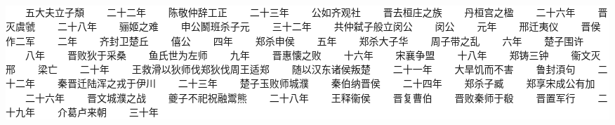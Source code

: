 　　五大夫立子頽
　　二十二年
　　陈敬仲辞工正
　　二十三年
　　公如齐观社
　　晋去桓庄之族
　　丹桓宫之楹
　　二十六年
　　晋灭虞虢
　　二十八年
　　骊姬之难
　　申公鬭班杀子元
　　三十二年
　　共仲弑子般立闵公
　　闵公
　　元年
　　邢迁夷仪
　　晋侯作二军
　　二年
　　齐封卫楚丘
　　僖公
　　四年
　　郑杀申侯
　　五年
　　郑杀大子华
　　周子带之乱
　　六年
　　楚子围许
　　八年
　　晋败狄于采桑
　　鱼氏世为左师
　　九年
　　晋惠懐之败
　　十六年
　　宋襄争盟
　　十八年
　　郑铸三钟
　　衞文灭邢
　　梁亡
　　二十年
　　王救滑以狄师伐郑狄伐周王适郑
　　随以汉东诸侯叛楚
　　二十一年
　　大旱饥而不害
　　鲁封湏句
　　二十二年
　　秦晋迁陆浑之戎于伊川
　　二十三年
　　楚子玉败师城濮
　　秦伯纳晋侯
　　二十四年
　　郑杀子臧
　　郑享宋成公有加
　　二十六年
　　晋文城濮之战
　　夔子不祀祝融鬻熊
　　二十八年
　　王释衞侯
　　晋复曹伯
　　晋败秦师于殽
　　晋置军行
　　二十九年
　　介葛卢来朝
　　三十年
